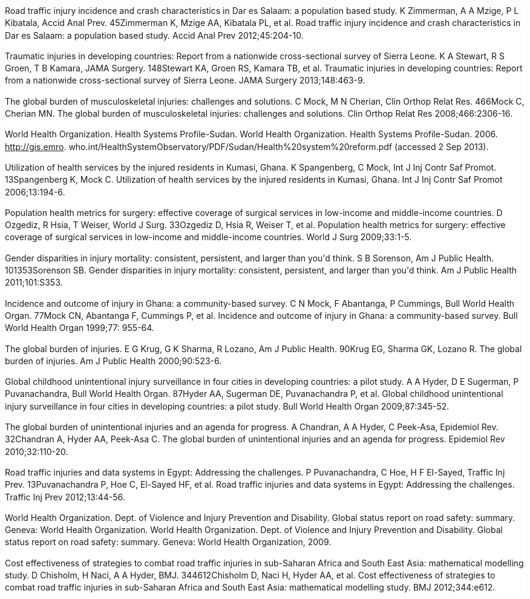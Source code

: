 Road traffic injury incidence and crash characteristics in Dar es Salaam: a population based study. K Zimmerman, A A Mzige, P L Kibatala, Accid Anal Prev. 45Zimmerman K, Mzige AA, Kibatala PL, et al. Road traffic injury incidence and crash characteristics in Dar es Salaam: a population based study. Accid Anal Prev 2012;45:204-10.

Traumatic injuries in developing countries: Report from a nationwide cross-sectional survey of Sierra Leone. K A Stewart, R S Groen, T B Kamara, JAMA Surgery. 148Stewart KA, Groen RS, Kamara TB, et al. Traumatic injuries in developing countries: Report from a nationwide cross-sectional survey of Sierra Leone. JAMA Surgery 2013;148:463-9.

The global burden of musculoskeletal injuries: challenges and solutions. C Mock, M N Cherian, Clin Orthop Relat Res. 466Mock C, Cherian MN. The global burden of musculoskeletal injuries: challenges and solutions. Clin Orthop Relat Res 2008;466:2306-16.

World Health Organization. Health Systems Profile-Sudan. World Health Organization. Health Systems Profile-Sudan. 2006. http://gis.emro. who.int/HealthSystemObservatory/PDF/Sudan/Health%20system%20reform.pdf (accessed 2 Sep 2013).

Utilization of health services by the injured residents in Kumasi, Ghana. K Spangenberg, C Mock, Int J Inj Contr Saf Promot. 13Spangenberg K, Mock C. Utilization of health services by the injured residents in Kumasi, Ghana. Int J Inj Contr Saf Promot 2006;13:194-6.

Population health metrics for surgery: effective coverage of surgical services in low-income and middle-income countries. D Ozgediz, R Hsia, T Weiser, World J Surg. 33Ozgediz D, Hsia R, Weiser T, et al. Population health metrics for surgery: effective coverage of surgical services in low-income and middle-income countries. World J Surg 2009;33:1-5.

Gender disparities in injury mortality: consistent, persistent, and larger than you'd think. S B Sorenson, Am J Public Health. 101353Sorenson SB. Gender disparities in injury mortality: consistent, persistent, and larger than you'd think. Am J Public Health 2011;101:S353.

Incidence and outcome of injury in Ghana: a community-based survey. C N Mock, F Abantanga, P Cummings, Bull World Health Organ. 77Mock CN, Abantanga F, Cummings P, et al. Incidence and outcome of injury in Ghana: a community-based survey. Bull World Health Organ 1999;77: 955-64.

The global burden of injuries. E G Krug, G K Sharma, R Lozano, Am J Public Health. 90Krug EG, Sharma GK, Lozano R. The global burden of injuries. Am J Public Health 2000;90:523-6.

Global childhood unintentional injury surveillance in four cities in developing countries: a pilot study. A A Hyder, D E Sugerman, P Puvanachandra, Bull World Health Organ. 87Hyder AA, Sugerman DE, Puvanachandra P, et al. Global childhood unintentional injury surveillance in four cities in developing countries: a pilot study. Bull World Health Organ 2009;87:345-52.

The global burden of unintentional injuries and an agenda for progress. A Chandran, A A Hyder, C Peek-Asa, Epidemiol Rev. 32Chandran A, Hyder AA, Peek-Asa C. The global burden of unintentional injuries and an agenda for progress. Epidemiol Rev 2010;32:110-20.

Road traffic injuries and data systems in Egypt: Addressing the challenges. P Puvanachandra, C Hoe, H F El-Sayed, Traffic Inj Prev. 13Puvanachandra P, Hoe C, El-Sayed HF, et al. Road traffic injuries and data systems in Egypt: Addressing the challenges. Traffic Inj Prev 2012;13:44-56.

World Health Organization. Dept. of Violence and Injury Prevention and Disability. Global status report on road safety: summary. Geneva: World Health Organization. World Health Organization. Dept. of Violence and Injury Prevention and Disability. Global status report on road safety: summary. Geneva: World Health Organization, 2009.

Cost effectiveness of strategies to combat road traffic injuries in sub-Saharan Africa and South East Asia: mathematical modelling study. D Chisholm, H Naci, A A Hyder, BMJ. 344612Chisholm D, Naci H, Hyder AA, et al. Cost effectiveness of strategies to combat road traffic injuries in sub-Saharan Africa and South East Asia: mathematical modelling study. BMJ 2012;344:e612.
